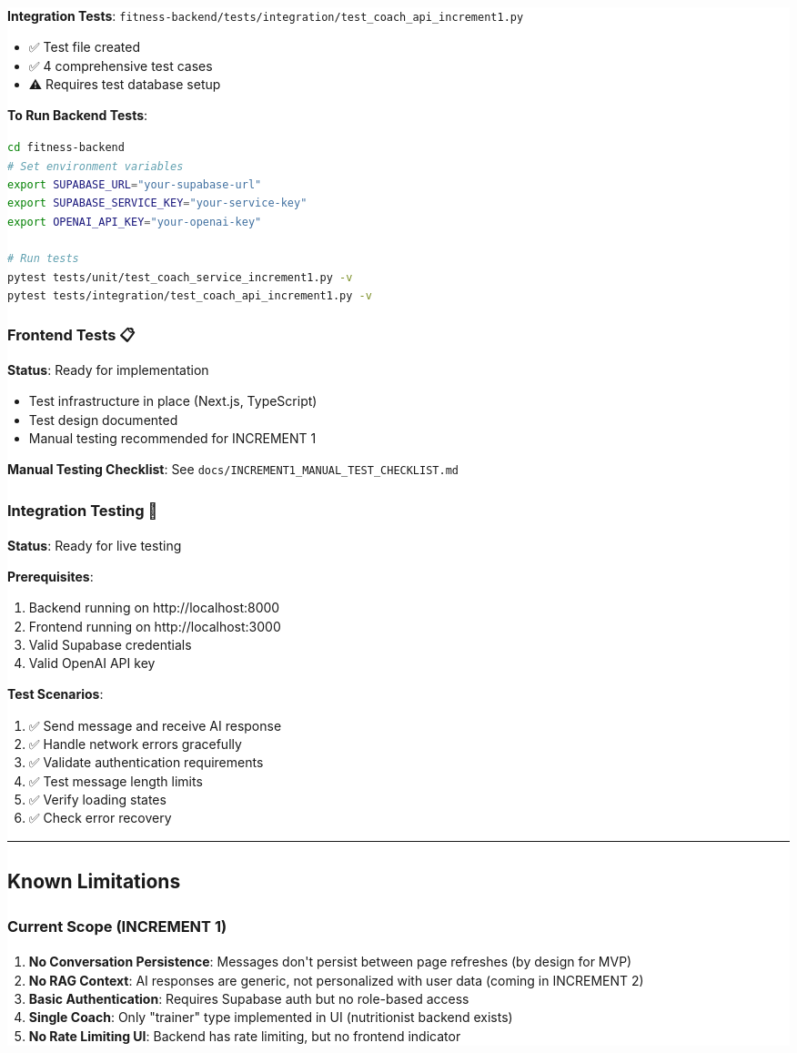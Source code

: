 **Integration Tests**: `fitness-backend/tests/integration/test_coach_api_increment1.py`
- ✅ Test file created
- ✅ 4 comprehensive test cases
- ⚠️ Requires test database setup

**To Run Backend Tests**:
```bash
cd fitness-backend
# Set environment variables
export SUPABASE_URL="your-supabase-url"
export SUPABASE_SERVICE_KEY="your-service-key"
export OPENAI_API_KEY="your-openai-key"

# Run tests
pytest tests/unit/test_coach_service_increment1.py -v
pytest tests/integration/test_coach_api_increment1.py -v
```

### Frontend Tests 📋
**Status**: Ready for implementation
- Test infrastructure in place (Next.js, TypeScript)
- Test design documented
- Manual testing recommended for INCREMENT 1

**Manual Testing Checklist**: See `docs/INCREMENT1_MANUAL_TEST_CHECKLIST.md`

### Integration Testing 🔄
**Status**: Ready for live testing

**Prerequisites**:
1. Backend running on http://localhost:8000
2. Frontend running on http://localhost:3000
3. Valid Supabase credentials
4. Valid OpenAI API key

**Test Scenarios**:
1. ✅ Send message and receive AI response
2. ✅ Handle network errors gracefully
3. ✅ Validate authentication requirements
4. ✅ Test message length limits
5. ✅ Verify loading states
6. ✅ Check error recovery

---

## Known Limitations

### Current Scope (INCREMENT 1)
1. **No Conversation Persistence**: Messages don't persist between page refreshes (by design for MVP)
2. **No RAG Context**: AI responses are generic, not personalized with user data (coming in INCREMENT 2)
3. **Basic Authentication**: Requires Supabase auth but no role-based access
4. **Single Coach**: Only "trainer" type implemented in UI (nutritionist backend exists)
5. **No Rate Limiting UI**: Backend has rate limiting, but no frontend indicator
